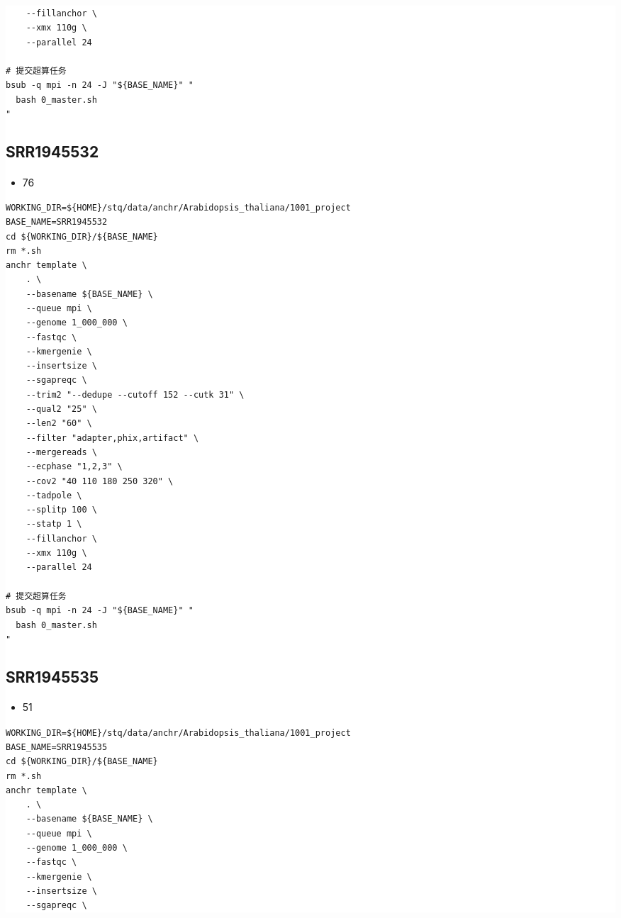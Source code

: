```
    --fillanchor \
    --xmx 110g \
    --parallel 24

# 提交超算任务
bsub -q mpi -n 24 -J "${BASE_NAME}" "
  bash 0_master.sh
"
```

## SRR1945532
+ 76
```
WORKING_DIR=${HOME}/stq/data/anchr/Arabidopsis_thaliana/1001_project
BASE_NAME=SRR1945532
cd ${WORKING_DIR}/${BASE_NAME}
rm *.sh
anchr template \
    . \
    --basename ${BASE_NAME} \
    --queue mpi \
    --genome 1_000_000 \
    --fastqc \
    --kmergenie \
    --insertsize \
    --sgapreqc \
    --trim2 "--dedupe --cutoff 152 --cutk 31" \
    --qual2 "25" \
    --len2 "60" \
    --filter "adapter,phix,artifact" \
    --mergereads \
    --ecphase "1,2,3" \
    --cov2 "40 110 180 250 320" \
    --tadpole \
    --splitp 100 \
    --statp 1 \
    --fillanchor \
    --xmx 110g \
    --parallel 24

# 提交超算任务
bsub -q mpi -n 24 -J "${BASE_NAME}" "
  bash 0_master.sh
"
```

## SRR1945535
+ 51
```
WORKING_DIR=${HOME}/stq/data/anchr/Arabidopsis_thaliana/1001_project
BASE_NAME=SRR1945535
cd ${WORKING_DIR}/${BASE_NAME}
rm *.sh
anchr template \
    . \
    --basename ${BASE_NAME} \
    --queue mpi \
    --genome 1_000_000 \
    --fastqc \
    --kmergenie \
    --insertsize \
    --sgapreqc \
```